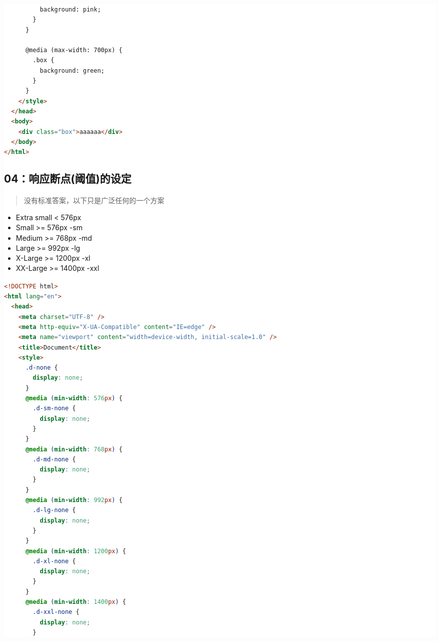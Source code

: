 ```html
          background: pink;
        }
      }

      @media (max-width: 700px) {
        .box {
          background: green;
        }
      }
    </style>
  </head>
  <body>
    <div class="box">aaaaaa</div>
  </body>
</html>
```

## 04：响应断点(阈值)的设定

> 没有标准答案，以下只是广泛任何的一个方案

- Extra small < 576px
- Small >= 576px -sm
- Medium >= 768px -md
- Large >= 992px -lg
- X-Large >= 1200px -xl
- XX-Large >= 1400px -xxl

```html
<!DOCTYPE html>
<html lang="en">
  <head>
    <meta charset="UTF-8" />
    <meta http-equiv="X-UA-Compatible" content="IE=edge" />
    <meta name="viewport" content="width=device-width, initial-scale=1.0" />
    <title>Document</title>
    <style>
      .d-none {
        display: none;
      }
      @media (min-width: 576px) {
        .d-sm-none {
          display: none;
        }
      }
      @media (min-width: 768px) {
        .d-md-none {
          display: none;
        }
      }
      @media (min-width: 992px) {
        .d-lg-none {
          display: none;
        }
      }
      @media (min-width: 1200px) {
        .d-xl-none {
          display: none;
        }
      }
      @media (min-width: 1400px) {
        .d-xxl-none {
          display: none;
        }
```